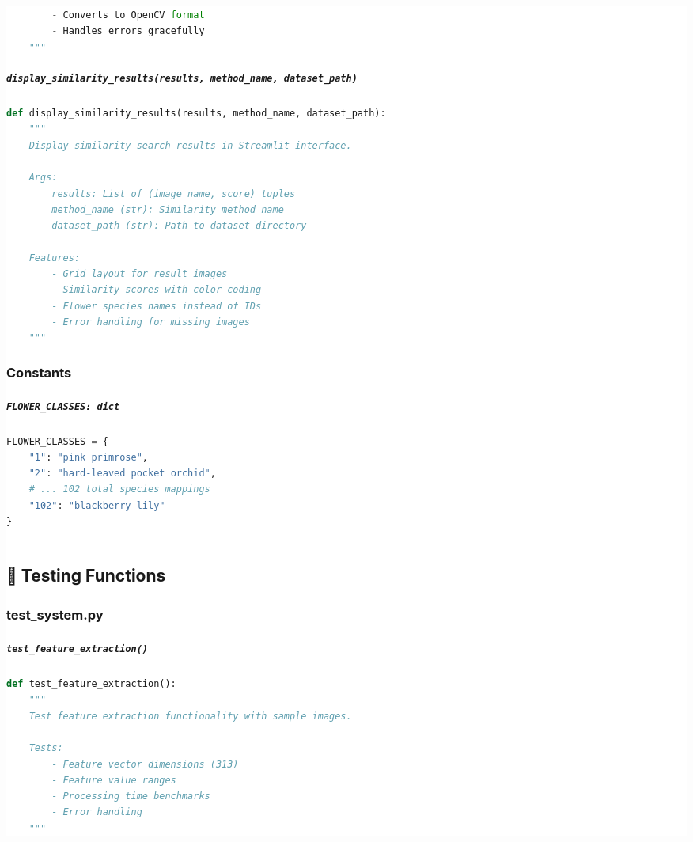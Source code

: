 ```python
        - Converts to OpenCV format
        - Handles errors gracefully
    """
```

##### `display_similarity_results(results, method_name, dataset_path)`
```python
def display_similarity_results(results, method_name, dataset_path):
    """
    Display similarity search results in Streamlit interface.
    
    Args:
        results: List of (image_name, score) tuples
        method_name (str): Similarity method name
        dataset_path (str): Path to dataset directory
        
    Features:
        - Grid layout for result images
        - Similarity scores with color coding
        - Flower species names instead of IDs
        - Error handling for missing images
    """
```

### Constants

##### `FLOWER_CLASSES: dict`
```python
FLOWER_CLASSES = {
    "1": "pink primrose",
    "2": "hard-leaved pocket orchid",
    # ... 102 total species mappings
    "102": "blackberry lily"
}
```

---

## 🧪 Testing Functions

### test_system.py

##### `test_feature_extraction()`
```python
def test_feature_extraction():
    """
    Test feature extraction functionality with sample images.
    
    Tests:
        - Feature vector dimensions (313)
        - Feature value ranges
        - Processing time benchmarks
        - Error handling
    """
```
